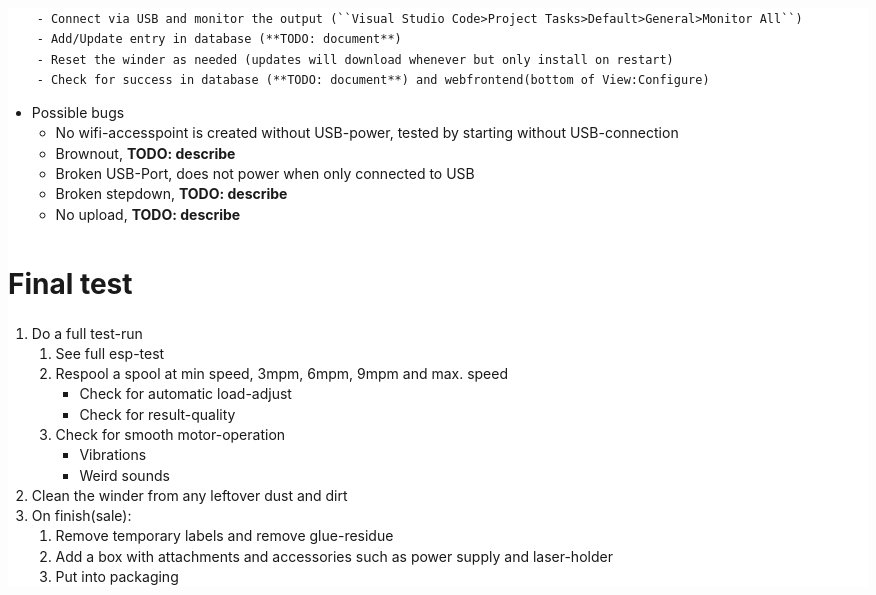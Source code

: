         - Connect via USB and monitor the output (``Visual Studio Code>Project Tasks>Default>General>Monitor All``)
        - Add/Update entry in database (**TODO: document**)
        - Reset the winder as needed (updates will download whenever but only install on restart)
        - Check for success in database (**TODO: document**) and webfrontend(bottom of View:Configure)
- Possible bugs
    - No wifi-accesspoint is created without USB-power, tested by starting without USB-connection
    - Brownout, **TODO: describe**
    - Broken USB-Port, does not power when only connected to USB
    - Broken stepdown, **TODO: describe**
    - No upload, **TODO: describe**

# Final test
1. Do a full test-run
    1. See full esp-test
    3. Respool a spool at min speed, 3mpm, 6mpm, 9mpm and max. speed
        - Check for automatic load-adjust
        - Check for result-quality
    4. Check for smooth motor-operation
        - Vibrations
        - Weird sounds
7. Clean the winder from any leftover dust and dirt
8. On finish(sale):
    1. Remove temporary labels and remove glue-residue
    2. Add a box with attachments and accessories such as power supply and laser-holder
    3. Put into packaging
